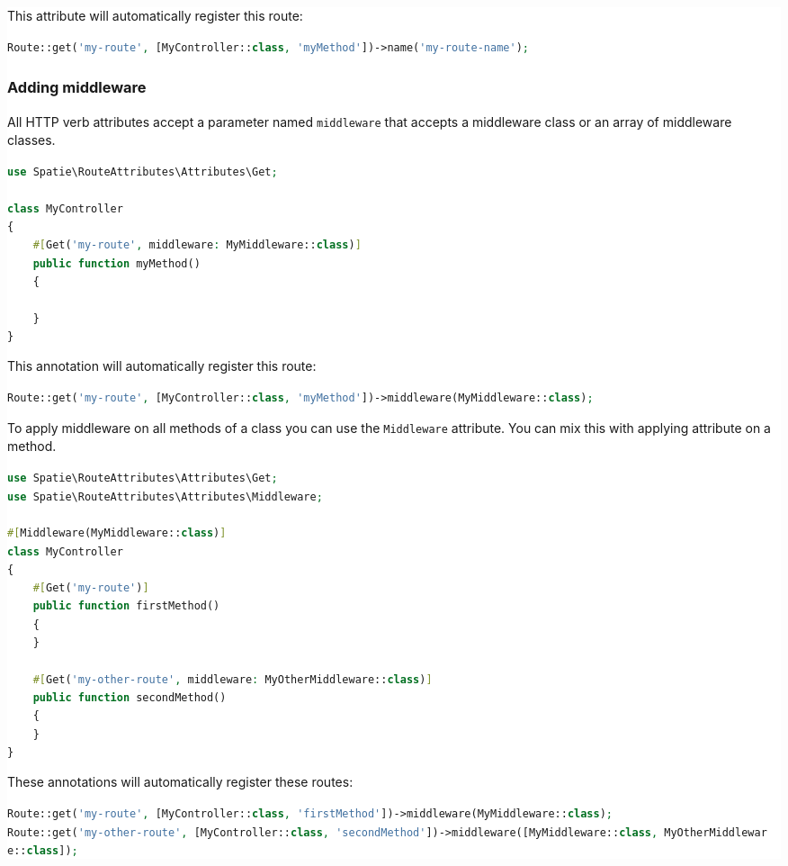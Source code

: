 This attribute will automatically register this route:

```php
Route::get('my-route', [MyController::class, 'myMethod'])->name('my-route-name');
```

### Adding middleware

All HTTP verb attributes accept a parameter named `middleware` that accepts a middleware class or an array of middleware classes.

```php
use Spatie\RouteAttributes\Attributes\Get;

class MyController
{
    #[Get('my-route', middleware: MyMiddleware::class)]
    public function myMethod()
    {

    }
}
```

This annotation will automatically register this route:

```php
Route::get('my-route', [MyController::class, 'myMethod'])->middleware(MyMiddleware::class);
```

To apply middleware on all methods of a class you can use the `Middleware` attribute. You can mix this with applying attribute on a method.

```php
use Spatie\RouteAttributes\Attributes\Get;
use Spatie\RouteAttributes\Attributes\Middleware;

#[Middleware(MyMiddleware::class)]
class MyController
{
    #[Get('my-route')]
    public function firstMethod()
    {
    }

    #[Get('my-other-route', middleware: MyOtherMiddleware::class)]
    public function secondMethod()
    {
    }
}
```

These annotations will automatically register these routes:

```php
Route::get('my-route', [MyController::class, 'firstMethod'])->middleware(MyMiddleware::class);
Route::get('my-other-route', [MyController::class, 'secondMethod'])->middleware([MyMiddleware::class, MyOtherMiddleware::class]);
```
